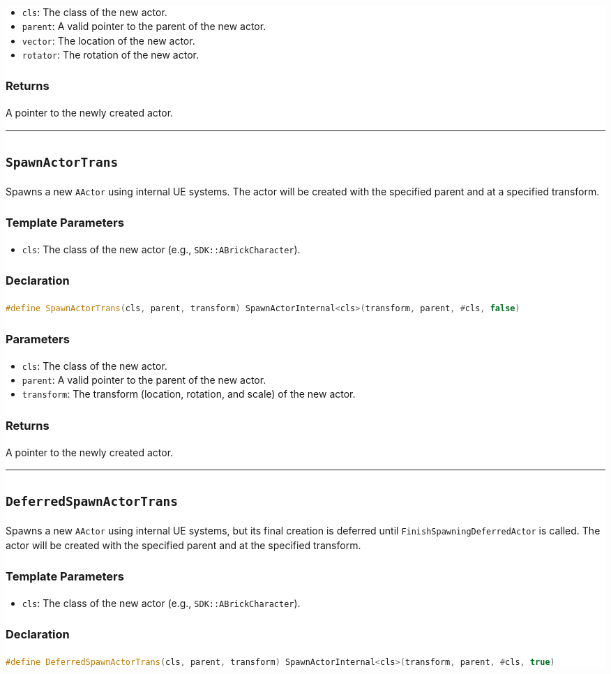   - `cls`: The class of the new actor.
  - `parent`: A valid pointer to the parent of the new actor.
  - `vector`: The location of the new actor.
  - `rotator`: The rotation of the new actor.

### Returns

A pointer to the newly created actor.

-----

## `SpawnActorTrans`

Spawns a new `AActor` using internal UE systems. The actor will be created with the specified parent and at a specified transform.

### Template Parameters

  - `cls`: The class of the new actor (e.g., `SDK::ABrickCharacter`).

### Declaration

```cpp
#define SpawnActorTrans(cls, parent, transform) SpawnActorInternal<cls>(transform, parent, #cls, false)
```

### Parameters

  - `cls`: The class of the new actor.
  - `parent`: A valid pointer to the parent of the new actor.
  - `transform`: The transform (location, rotation, and scale) of the new actor.

### Returns

A pointer to the newly created actor.

-----

## `DeferredSpawnActorTrans`

Spawns a new `AActor` using internal UE systems, but its final creation is deferred until `FinishSpawningDeferredActor` is called. The actor will be created with the specified parent and at the specified transform.

### Template Parameters

  - `cls`: The class of the new actor (e.g., `SDK::ABrickCharacter`).

### Declaration

```cpp
#define DeferredSpawnActorTrans(cls, parent, transform) SpawnActorInternal<cls>(transform, parent, #cls, true)
```
